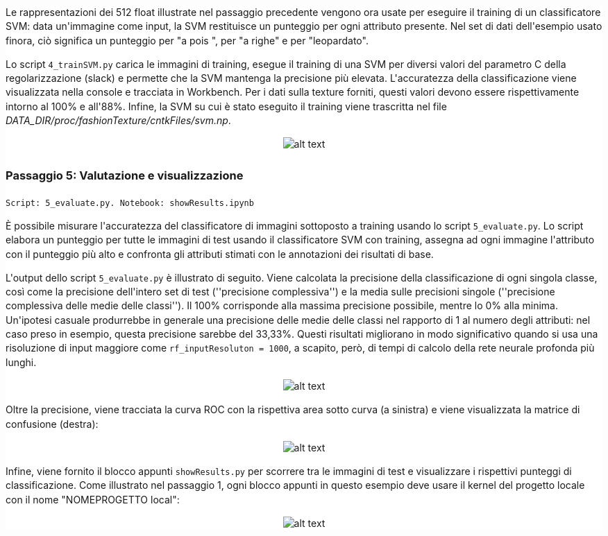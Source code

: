 Le rappresentazioni dei 512 float illustrate nel passaggio precedente vengono ora usate per eseguire il training di un classificatore SVM: data un'immagine come input, la SVM restituisce un punteggio per ogni attributo presente. Nel set di dati dell'esempio usato finora, ciò significa un punteggio per "a pois ", per "a righe" e per "leopardato".

Lo script `4_trainSVM.py` carica le immagini di training, esegue il training di una SVM per diversi valori del parametro C della regolarizzazione (slack) e permette che la SVM mantenga la precisione più elevata. L'accuratezza della classificazione viene visualizzata nella console e tracciata in Workbench. Per i dati sulla texture forniti, questi valori devono essere rispettivamente intorno al 100% e all'88%. Infine, la SVM su cui è stato eseguito il training viene trascritta nel file *DATA_DIR/proc/fashionTexture/cntkFiles/svm.np*.

<p align="center">
<img src="media/scenario-image-classification-using-cntk/vienna_svm_log_zoom.jpg" alt="alt text" width="700"/>
</p>



### <a name="step-5-evaluation-and-visualization"></a>Passaggio 5: Valutazione e visualizzazione
`Script: 5_evaluate.py. Notebook: showResults.ipynb`

È possibile misurare l'accuratezza del classificatore di immagini sottoposto a training usando lo script `5_evaluate.py`. Lo script elabora un punteggio per tutte le immagini di test usando il classificatore SVM con training, assegna ad ogni immagine l'attributo con il punteggio più alto e confronta gli attributi stimati con le annotazioni dei risultati di base.

L'output dello script `5_evaluate.py` è illustrato di seguito. Viene calcolata la precisione della classificazione di ogni singola classe, così come la precisione dell'intero set di test (''precisione complessiva'') e la media sulle precisioni singole (''precisione complessiva delle medie delle classi''). Il 100% corrisponde alla massima precisione possibile, mentre lo 0% alla minima. Un'ipotesi casuale produrrebbe in generale una precisione delle medie delle classi nel rapporto di 1 al numero degli attributi: nel caso preso in esempio, questa precisione sarebbe del 33,33%. Questi risultati migliorano in modo significativo quando si usa una risoluzione di input maggiore come `rf_inputResoluton = 1000`, a scapito, però, di tempi di calcolo della rete neurale profonda più lunghi.

<p align="center">
<img src="media/scenario-image-classification-using-cntk/output_script_6_white.jpg" alt="alt text" width="700"/>
</p>

Oltre la precisione, viene tracciata la curva ROC con la rispettiva area sotto curva (a sinistra) e viene visualizzata la matrice di confusione (destra):

<p align="center">
<img src="media/scenario-image-classification-using-cntk/roc_confMat.jpg" alt="alt text" width="700"/>
</p>

Infine, viene fornito il blocco appunti `showResults.py` per scorrere tra le immagini di test e visualizzare i rispettivi punteggi di classificazione. Come illustrato nel passaggio 1, ogni blocco appunti in questo esempio deve usare il kernel del progetto locale con il nome "NOMEPROGETTO local":
<p align="center">
<img src="media/scenario-image-classification-using-cntk/notebook_showResults.jpg" alt="alt text" width="700"/>
</p>
